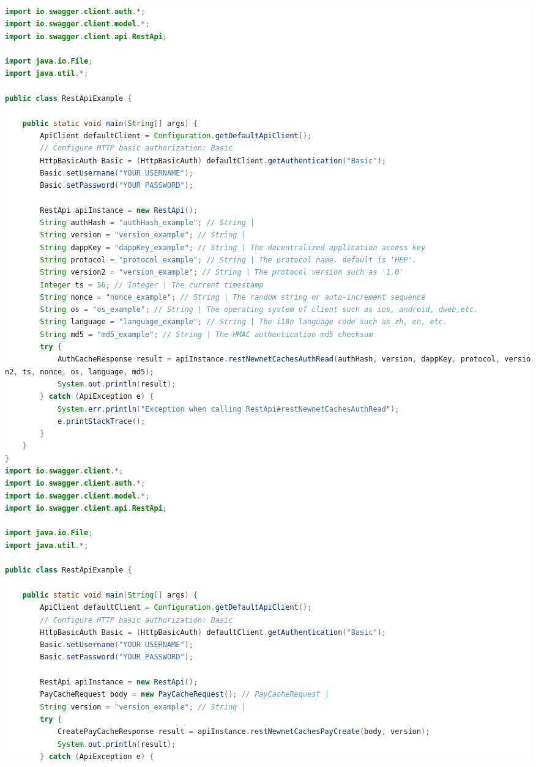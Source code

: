 ```java
import io.swagger.client.auth.*;
import io.swagger.client.model.*;
import io.swagger.client.api.RestApi;

import java.io.File;
import java.util.*;

public class RestApiExample {

    public static void main(String[] args) {
        ApiClient defaultClient = Configuration.getDefaultApiClient();
        // Configure HTTP basic authorization: Basic
        HttpBasicAuth Basic = (HttpBasicAuth) defaultClient.getAuthentication("Basic");
        Basic.setUsername("YOUR USERNAME");
        Basic.setPassword("YOUR PASSWORD");

        RestApi apiInstance = new RestApi();
        String authHash = "authHash_example"; // String | 
        String version = "version_example"; // String | 
        String dappKey = "dappKey_example"; // String | The decentralized application access key
        String protocol = "protocol_example"; // String | The protocol name. default is 'HEP'.
        String version2 = "version_example"; // String | The protocol version such as '1.0'
        Integer ts = 56; // Integer | The current timestamp
        String nonce = "nonce_example"; // String | The random string or auto-increment sequence
        String os = "os_example"; // String | The operating system of client such as ios, android, dweb,etc.
        String language = "language_example"; // String | The i18n language code such as zh, en, etc.
        String md5 = "md5_example"; // String | The HMAC authentication md5 checksum
        try {
            AuthCacheResponse result = apiInstance.restNewnetCachesAuthRead(authHash, version, dappKey, protocol, version2, ts, nonce, os, language, md5);
            System.out.println(result);
        } catch (ApiException e) {
            System.err.println("Exception when calling RestApi#restNewnetCachesAuthRead");
            e.printStackTrace();
        }
    }
}
import io.swagger.client.*;
import io.swagger.client.auth.*;
import io.swagger.client.model.*;
import io.swagger.client.api.RestApi;

import java.io.File;
import java.util.*;

public class RestApiExample {

    public static void main(String[] args) {
        ApiClient defaultClient = Configuration.getDefaultApiClient();
        // Configure HTTP basic authorization: Basic
        HttpBasicAuth Basic = (HttpBasicAuth) defaultClient.getAuthentication("Basic");
        Basic.setUsername("YOUR USERNAME");
        Basic.setPassword("YOUR PASSWORD");

        RestApi apiInstance = new RestApi();
        PayCacheRequest body = new PayCacheRequest(); // PayCacheRequest | 
        String version = "version_example"; // String | 
        try {
            CreatePayCacheResponse result = apiInstance.restNewnetCachesPayCreate(body, version);
            System.out.println(result);
        } catch (ApiException e) {
```
